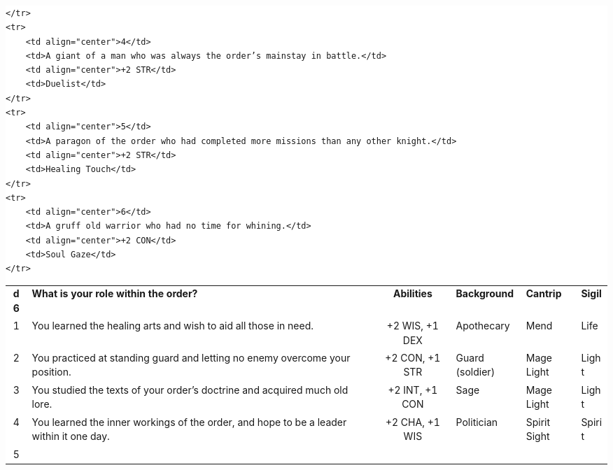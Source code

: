 	</tr>
	<tr>
		<td align="center">4</td>
		<td>A giant of a man who was always the order’s mainstay in battle.</td>
		<td align="center">+2 STR</td>
		<td>Duelist</td>
	</tr>
	<tr>
		<td align="center">5</td>
		<td>A paragon of the order who had completed more missions than any other knight.</td>
		<td align="center">+2 STR</td>
		<td>Healing Touch</td>
	</tr>
	<tr>
		<td align="center">6</td>
		<td>A gruff old warrior who had no time for whining.</td>
		<td align="center">+2 CON</td>
		<td>Soul Gaze</td>
	</tr>
</table>

<table>
	<tr>
		<td align="center"><b>d6</b></td>
		<td><b>What is your role within the order?</b></td>
		<td align="center"><b>Abilities</b></td>
		<td align="left"><b>Background</b></td>
		<td align="left"><b>Cantrip</b></td>
		<td><b>Sigil</b></td>
	</tr>
	<tr>
		<td align="center">1</td>
		<td>You learned the healing arts and wish to aid all those in need.</td>
		<td align="center">+2 WIS, +1 DEX</td>
		<td align="left">Apothecary</td>
		<td align="left">Mend</td>
		<td>Life</td>
	</tr>
	<tr>
		<td align="center">2</td>
		<td>You practiced at standing guard and letting no enemy overcome your position.</td>
		<td align="center">+2 CON, +1 STR</td>
		<td align="left">Guard (soldier)</td>
		<td align="left">Mage Light</td>
		<td>Light</td>
	</tr>
	<tr>
		<td align="center">3</td>
		<td>You studied the texts of your order’s doctrine and acquired much old lore.</td>
		<td align="center">+2 INT, +1 CON</td>
		<td align="left">Sage</td>
		<td align="left">Mage Light</td>
		<td>Light</td>
	</tr>
	<tr>
		<td align="center">4</td>
		<td>You learned the inner workings of the order, and hope to be a leader within it one day.</td>
		<td align="center">+2 CHA, +1 WIS</td>
		<td align="left">Politician</td>
		<td align="left">Spirit Sight</td>
		<td>Spirit</td>
	</tr>
	<tr>
		<td align="center">5</td>